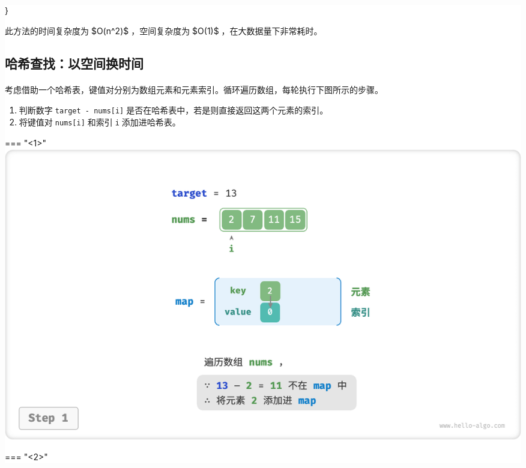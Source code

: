 <a id="__codelineno-13-15" name="__codelineno-13-15" href="#__codelineno-13-15"></a><span class="p">}</span>
</code></pre></div>
</div>
</div>
<div class="tabbed-control tabbed-control--prev" hidden=""><button class="tabbed-button" tabindex="-1" aria-hidden="true"></button></div><div class="tabbed-control tabbed-control--next" hidden=""><button class="tabbed-button" tabindex="-1" aria-hidden="true"></button></div></div>
此方法的时间复杂度为 $O(n^2)$ ，空间复杂度为 $O(1)$ ，在大数据量下非常耗时。

## 哈希查找：以空间换时间

考虑借助一个哈希表，键值对分别为数组元素和元素索引。循环遍历数组，每轮执行下图所示的步骤。

1. 判断数字 `target - nums[i]` 是否在哈希表中，若是则直接返回这两个元素的索引。
2. 将键值对 `nums[i]` 和索引 `i` 添加进哈希表。

=== "<1>"
    ![辅助哈希表求解两数之和](replace_linear_by_hashing.assets/two_sum_hashtable_step1.png)

=== "<2>"